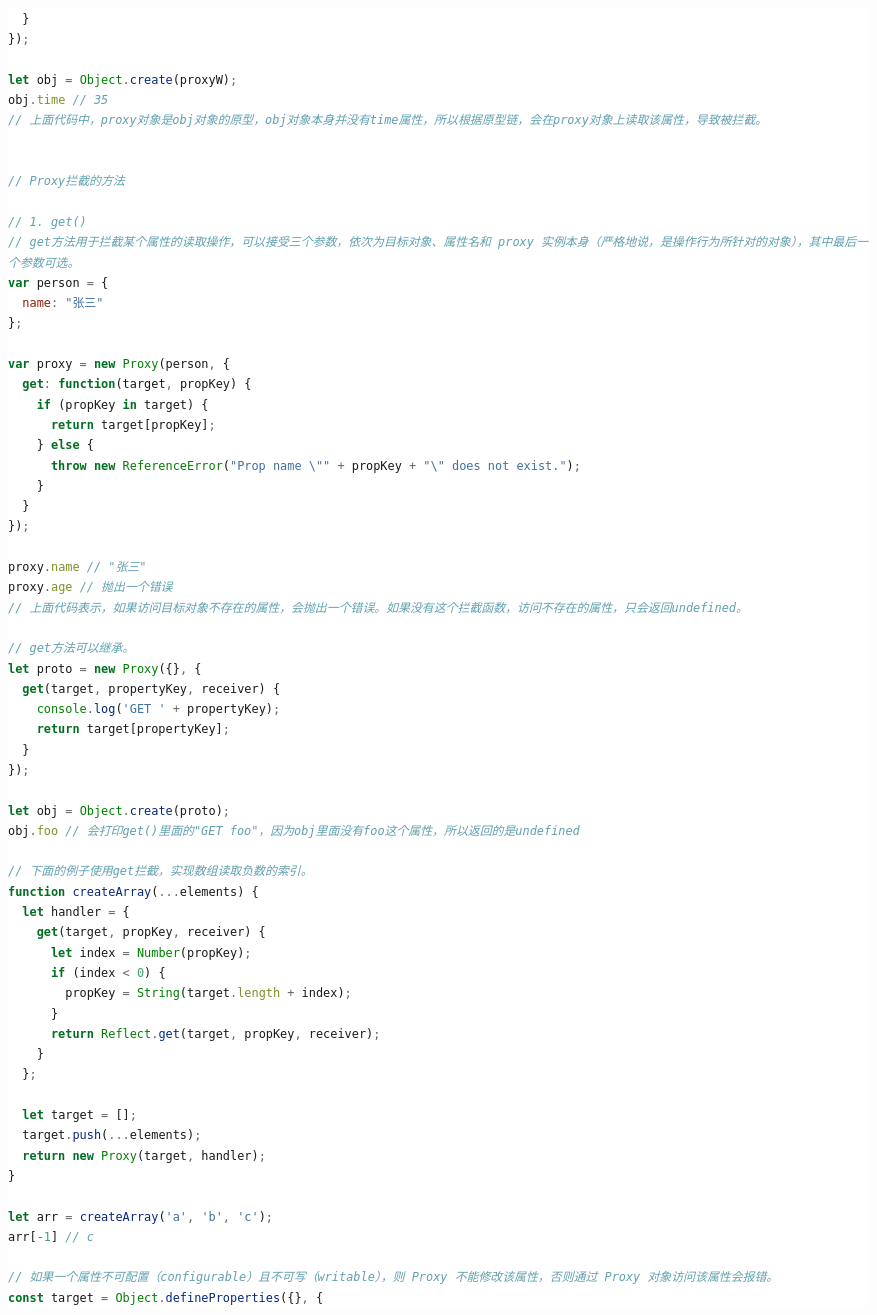 ```js
  }
});

let obj = Object.create(proxyW);
obj.time // 35
// 上面代码中，proxy对象是obj对象的原型，obj对象本身并没有time属性，所以根据原型链，会在proxy对象上读取该属性，导致被拦截。


// Proxy拦截的方法

// 1. get()
// get方法用于拦截某个属性的读取操作，可以接受三个参数，依次为目标对象、属性名和 proxy 实例本身（严格地说，是操作行为所针对的对象），其中最后一个参数可选。
var person = {
  name: "张三"
};

var proxy = new Proxy(person, {
  get: function(target, propKey) {
    if (propKey in target) {
      return target[propKey];
    } else {
      throw new ReferenceError("Prop name \"" + propKey + "\" does not exist.");
    }
  }
});

proxy.name // "张三"
proxy.age // 抛出一个错误
// 上面代码表示，如果访问目标对象不存在的属性，会抛出一个错误。如果没有这个拦截函数，访问不存在的属性，只会返回undefined。

// get方法可以继承。
let proto = new Proxy({}, {
  get(target, propertyKey, receiver) {
    console.log('GET ' + propertyKey);
    return target[propertyKey];
  }
});

let obj = Object.create(proto);
obj.foo // 会打印get()里面的"GET foo"，因为obj里面没有foo这个属性，所以返回的是undefined

// 下面的例子使用get拦截，实现数组读取负数的索引。
function createArray(...elements) {
  let handler = {
    get(target, propKey, receiver) {
      let index = Number(propKey);
      if (index < 0) {
        propKey = String(target.length + index);
      }
      return Reflect.get(target, propKey, receiver);
    }
  };

  let target = [];
  target.push(...elements);
  return new Proxy(target, handler);
}

let arr = createArray('a', 'b', 'c');
arr[-1] // c

// 如果一个属性不可配置（configurable）且不可写（writable），则 Proxy 不能修改该属性，否则通过 Proxy 对象访问该属性会报错。
const target = Object.defineProperties({}, {
```

  [Symbol('my_key')]: 1,
  [mySymbol]: 'Hello!'
  [Symbol.for('baz')]: 3,
  [Symbol.for('bing')]: 4,